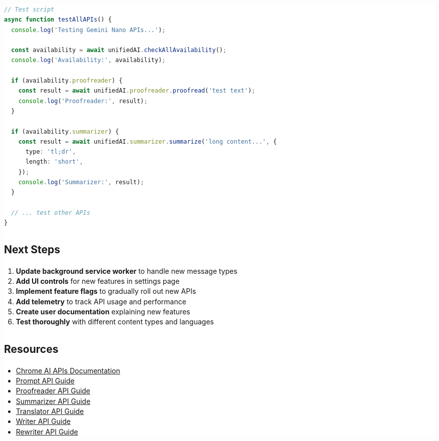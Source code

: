 ```typescript
// Test script
async function testAllAPIs() {
  console.log('Testing Gemini Nano APIs...');

  const availability = await unifiedAI.checkAllAvailability();
  console.log('Availability:', availability);

  if (availability.proofreader) {
    const result = await unifiedAI.proofreader.proofread('test text');
    console.log('Proofreader:', result);
  }

  if (availability.summarizer) {
    const result = await unifiedAI.summarizer.summarize('long content...', {
      type: 'tl;dr',
      length: 'short',
    });
    console.log('Summarizer:', result);
  }

  // ... test other APIs
}
```

## Next Steps

1. **Update background service worker** to handle new message types
2. **Add UI controls** for new features in settings page
3. **Implement feature flags** to gradually roll out new APIs
4. **Add telemetry** to track API usage and performance
5. **Create user documentation** explaining new features
6. **Test thoroughly** with different content types and languages

## Resources

- [Chrome AI APIs Documentation](https://developer.chrome.com/docs/ai/)
- [Prompt API Guide](https://developer.chrome.com/docs/ai/prompt-api)
- [Proofreader API Guide](https://developer.chrome.com/docs/ai/proofreader-api)
- [Summarizer API Guide](https://developer.chrome.com/docs/ai/summarizer-api)
- [Translator API Guide](https://developer.chrome.com/docs/ai/translator-api)
- [Writer API Guide](https://developer.chrome.com/docs/ai/writer-api)
- [Rewriter API Guide](https://developer.chrome.com/docs/ai/rewriter-api)
